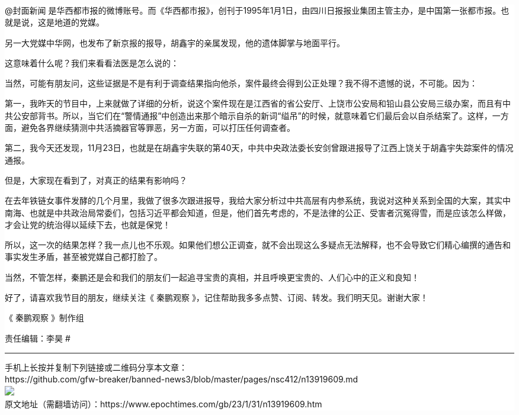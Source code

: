  <p>
  @封面新闻 是华西都市报的微博账号。而《华西都市报》，创刊于1995年1月1日，由四川日报报业集团主管主办，是中国第一张都市报。也就是说，这是地道的党媒。
 </p>
 <p>
  另一大党媒中华网，也发布了新京报的报导，胡鑫宇的亲属发现，他的遗体脚掌与地面平行。
 </p>
 <p>
  这意味着什么呢？我们来看看法医是怎么说的：
 </p>
 <p>
  当然，可能有朋友问，这些证据是不是有利于调查结果指向他杀，案件最终会得到公正处理？我不得不遗憾的说，不可能。因为：
 </p>
 <p>
  第一，我昨天的节目中，上来就做了详细的分析，说这个案件现在是江西省的省公安厅、上饶市公安局和铅山县公安局三级办案，而且有中共公安部背书。所以，当它们在“警情通报”中创造出来那个暗示自杀的新词“缢吊”的时候，就意味着它们最后会以自杀结案了。这样，一方面，避免各界继续猜测中共活摘器官等罪恶，另一方面，可以打压任何调查者。
 </p>
 <p>
  第二，我今天还发现，11月23日，也就是在胡鑫宇失联的第40天，中共中央政法委长安剑曾跟进报导了江西上饶关于胡鑫宇失踪案件的情况通报。
 </p>
 <p>
  但是，大家现在看到了，对真正的结果有影响吗？
 </p>
 <p>
  在去年铁链女事件发酵的几个月里，我做了很多次跟进报导，我给大家分析过中共高层有内参系统，我说对这种关系到全国的大案，其实中南海、也就是中共政治局常委们，包括习近平都会知道，但是，他们首先考虑的，不是法律的公正、受害者沉冤得雪，而是应该怎么样做，才会让党的统治得以延续下去，也就是保党！
 </p>
 <p>
  所以，这一次的结果怎样？我一点儿也不乐观。如果他们想公正调查，就不会出现这么多疑点无法解释，也不会导致它们精心编撰的通告和事实发生矛盾，甚至被党媒自己都打脸了。
 </p>
 <p>
  当然，不管怎样，秦鹏还是会和我们的朋友们一起追寻宝贵的真相，并且呼唤更宝贵的、人们心中的正义和良知！
 </p>
 <p>
  好了，请喜欢我节目的朋友，继续关注《
  <ok href="https://www.epochtimes.com/gb/tag/%E7%A7%A6%E9%B9%8F%E8%A7%82%E5%AF%9F.html">
   秦鹏观察
  </ok>
  》，记住帮助我多多点赞、订阅、转发。我们明天见。谢谢大家！
 </p>
 <p>
  《
  <ok href="https://www.epochtimes.com/gb/tag/%E7%A7%A6%E9%B9%8F%E8%A7%82%E5%AF%9F.html">
   秦鹏观察
  </ok>
  》制作组
 </p>
 <p>
  责任编辑：李昊 #
 </p>
</p></div>
<hr/>
手机上长按并复制下列链接或二维码分享本文章：<br/>
https://github.com/gfw-breaker/banned-news3/blob/master/pages/nsc412/n13919609.md <br/>
<a href='https://github.com/gfw-breaker/banned-news3/blob/master/pages/nsc412/n13919609.md'><img src='https://github.com/gfw-breaker/banned-news3/blob/master/pages/nsc412/n13919609.md.png'/></a> <br/>
原文地址（需翻墙访问）：https://www.epochtimes.com/gb/23/1/31/n13919609.htm
